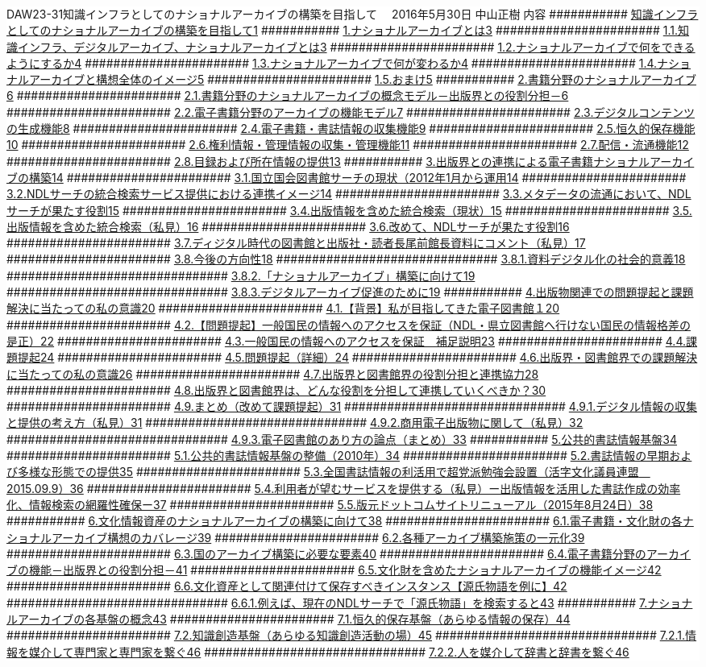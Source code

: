 DAW23-31知識インフラとしてのナショナルアーカイブの構築を目指して　
2016年5月30日
中山正樹
内容
########### [知識インフラとしてのナショナルアーカイブの構築を目指して1]()
########### [1.ナショナルアーカイブとは3]()
####################### [1.1.知識インフラ、デジタルアーカイブ、ナショナルアーカイブとは3]()
####################### [1.2.ナショナルアーカイブで何をできるようにするか4]()
####################### [1.3.ナショナルアーカイブで何が変わるか4]()
####################### [1.4.ナショナルアーカイブと構想全体のイメージ5]()
####################### [1.5.おまけ5]()
########### [2.書籍分野のナショナルアーカイブ6]()
####################### [2.1.書籍分野のナショナルアーカイブの概念モデル－出版界との役割分担－6]()
####################### [2.2.電子書籍分野のアーカイブの機能モデル7]()
####################### [2.3.デジタルコンテンツの生成機能8]()
####################### [2.4.電子書籍・書誌情報の収集機能9]()
####################### [2.5.恒久的保存機能10]()
####################### [2.6.権利情報・管理情報の収集・管理機能11]()
####################### [2.7.配信・流通機能12]()
####################### [2.8.目録および所在情報の提供13]()
########### [3.出版界との連携による電子書籍ナショナルアーカイブの構築14]()
####################### [3.1.国立国会図書館サーチの現状（2012年1月から運用14]()
####################### [3.2.NDLサーチの統合検索サービス提供における連携イメージ14]()
####################### [3.3.メタデータの流通において、NDLサーチが果たす役割15]()
####################### [3.4.出版情報を含めた統合検索（現状）15]()
####################### [3.5.出版情報を含めた統合検索（私見）16]()
####################### [3.6.改めて、NDLサーチが果たす役割16]()
####################### [3.7.ディジタル時代の図書館と出版社・読者長尾前館長資料にコメント（私見）17]()
####################### [3.8.今後の方向性18]()
############################### [3.8.1.資料デジタル化の社会的意義18]()
############################### [3.8.2.「ナショナルアーカイブ」構築に向けて19]()
############################### [3.8.3.デジタルアーカイブ促進のために19]()
########### [4.出版物関連での問題提起と課題解決に当たっての私の意識20]()
####################### [4.1.【背景】私が目指してきた電子図書館１20]()
####################### [4.2.【問題提起】一般国民の情報へのアクセスを保証（NDL・県立図書館へ行けない国民の情報格差の是正）22]()
####################### [4.3.一般国民の情報へのアクセスを保証　補足説明23]()
####################### [4.4.課題提起24]()
####################### [4.5.問題提起（詳細）24]()
####################### [4.6.出版界・図書館界での課題解決に当たっての私の意識26]()
####################### [4.7.出版界と図書館界の役割分担と連携協力28]()
####################### [4.8.出版界と図書館界は、どんな役割を分担して連携していくべきか？30]()
####################### [4.9.まとめ（改めて課題提起）31]()
############################### [4.9.1.デジタル情報の収集と提供の考え方（私見）31]()
############################### [4.9.2.商用電子出版物に関して（私見）32]()
############################### [4.9.3.電子図書館のあり方の論点（まとめ）33]()
########### [5.公共的書誌情報基盤34]()
####################### [5.1.公共的書誌情報基盤の整備（2010年）34]()
####################### [5.2.書誌情報の早期および多様な形態での提供35]()
####################### [5.3.全国書誌情報の利活用で超党派勉強会設置（活字文化議員連盟　2015.09.9）36]()
####################### [5.4.利用者が望むサービスを提供する（私見）ー出版情報を活用した書誌作成の効率化、情報検索の網羅性確保ー37]()
####################### [5.5.版元ドットコムサイトリニューアル（2015年8月24日）38]()
########### [6.文化情報資産のナショナルアーカイブの構築に向けて38]()
####################### [6.1.電子書籍・文化財の各ナショナルアーカイブ構想のカバレージ39]()
####################### [6.2.各種アーカイブ構築施策の一元化39]()
####################### [6.3.国のアーカイブ構築に必要な要素40]()
####################### [6.4.電子書籍分野のアーカイブの機能－出版界との役割分担－41]()
####################### [6.5.文化財を含めたナショナルアーカイブの機能イメージ42]()
####################### [6.6.文化資産として関連付けて保存すべきインスタンス【源氏物語を例に】42]()
############################### [6.6.1.例えば、現在のNDLサーチで「源氏物語」を検索すると43]()
########### [7.ナショナルアーカイブの各基盤の概念43]()
####################### [7.1.恒久的保存基盤（あらゆる情報の保存）44]()
####################### [7.2.知識創造基盤（あらゆる知識創造活動の場）45]()
############################### [7.2.1.情報を媒介して専門家と専門家を繋ぐ46]()
############################### [7.2.2.人を媒介して辞書と辞書を繋ぐ46]()